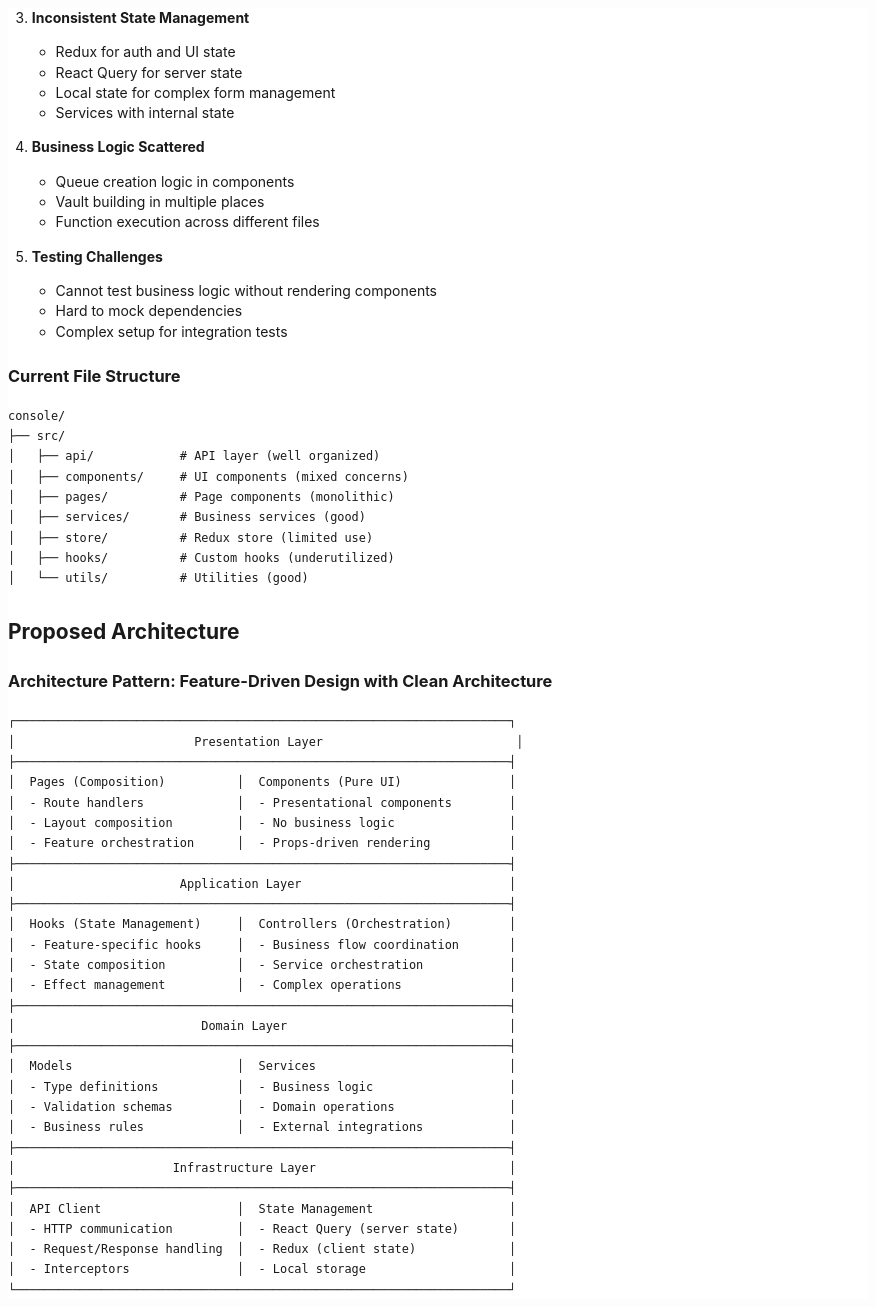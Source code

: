 3. **Inconsistent State Management**
   - Redux for auth and UI state
   - React Query for server state
   - Local state for complex form management
   - Services with internal state

4. **Business Logic Scattered**
   - Queue creation logic in components
   - Vault building in multiple places
   - Function execution across different files

5. **Testing Challenges**
   - Cannot test business logic without rendering components
   - Hard to mock dependencies
   - Complex setup for integration tests

### Current File Structure
```
console/
├── src/
│   ├── api/            # API layer (well organized)
│   ├── components/     # UI components (mixed concerns)
│   ├── pages/          # Page components (monolithic)
│   ├── services/       # Business services (good)
│   ├── store/          # Redux store (limited use)
│   ├── hooks/          # Custom hooks (underutilized)
│   └── utils/          # Utilities (good)
```

## Proposed Architecture

### Architecture Pattern: Feature-Driven Design with Clean Architecture

```
┌─────────────────────────────────────────────────────────────────────┐
│                         Presentation Layer                           │
├─────────────────────────────────────────────────────────────────────┤
│  Pages (Composition)          │  Components (Pure UI)               │
│  - Route handlers             │  - Presentational components        │
│  - Layout composition         │  - No business logic                │
│  - Feature orchestration      │  - Props-driven rendering           │
├─────────────────────────────────────────────────────────────────────┤
│                       Application Layer                             │
├─────────────────────────────────────────────────────────────────────┤
│  Hooks (State Management)     │  Controllers (Orchestration)        │
│  - Feature-specific hooks     │  - Business flow coordination       │
│  - State composition          │  - Service orchestration            │
│  - Effect management          │  - Complex operations               │
├─────────────────────────────────────────────────────────────────────┤
│                          Domain Layer                               │
├─────────────────────────────────────────────────────────────────────┤
│  Models                       │  Services                           │
│  - Type definitions           │  - Business logic                   │
│  - Validation schemas         │  - Domain operations                │
│  - Business rules             │  - External integrations            │
├─────────────────────────────────────────────────────────────────────┤
│                      Infrastructure Layer                           │
├─────────────────────────────────────────────────────────────────────┤
│  API Client                   │  State Management                   │
│  - HTTP communication         │  - React Query (server state)       │
│  - Request/Response handling  │  - Redux (client state)             │
│  - Interceptors               │  - Local storage                    │
└─────────────────────────────────────────────────────────────────────┘
```